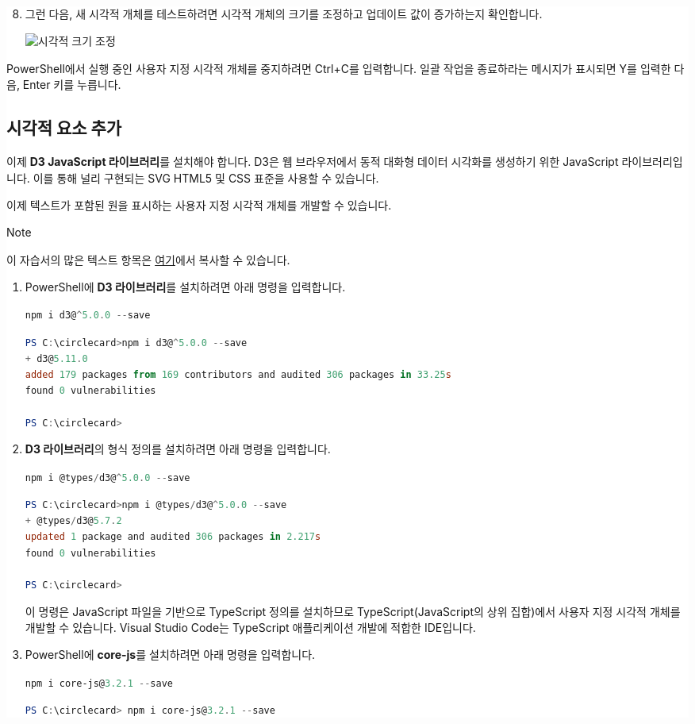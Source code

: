 8. 그런 다음, 새 시각적 개체를 테스트하려면 시각적 개체의 크기를 조정하고 업데이트 값이 증가하는지 확인합니다.

    ![시각적 크기 조정](media/custom-visual-develop-tutorial/resize-visual.png)

PowerShell에서 실행 중인 사용자 지정 시각적 개체를 중지하려면 Ctrl+C를 입력합니다. 일괄 작업을 종료하라는 메시지가 표시되면 Y를 입력한 다음, Enter 키를 누릅니다.

## <a name="adding-visual-elements"></a>시각적 요소 추가

이제 **D3 JavaScript 라이브러리**를 설치해야 합니다. D3은 웹 브라우저에서 동적 대화형 데이터 시각화를 생성하기 위한 JavaScript 라이브러리입니다. 이를 통해 널리 구현되는 SVG HTML5 및 CSS 표준을 사용할 수 있습니다.

이제 텍스트가 포함된 원을 표시하는 사용자 지정 시각적 개체를 개발할 수 있습니다.

> [!Note]
> 이 자습서의 많은 텍스트 항목은 [여기](https://github.com/Microsoft/powerbi-visuals-circlecard)에서 복사할 수 있습니다.

1. PowerShell에 **D3 라이브러리**를 설치하려면 아래 명령을 입력합니다.

    ```powershell
    npm i d3@^5.0.0 --save
    ```

    ```powershell
    PS C:\circlecard>npm i d3@^5.0.0 --save
    + d3@5.11.0
    added 179 packages from 169 contributors and audited 306 packages in 33.25s
    found 0 vulnerabilities

    PS C:\circlecard>
    ```

2. **D3 라이브러리**의 형식 정의를 설치하려면 아래 명령을 입력합니다.

    ```powershell
    npm i @types/d3@^5.0.0 --save
    ```

    ```powershell
    PS C:\circlecard>npm i @types/d3@^5.0.0 --save
    + @types/d3@5.7.2
    updated 1 package and audited 306 packages in 2.217s
    found 0 vulnerabilities

    PS C:\circlecard>
    ```

    이 명령은 JavaScript 파일을 기반으로 TypeScript 정의를 설치하므로 TypeScript(JavaScript의 상위 집합)에서 사용자 지정 시각적 개체를 개발할 수 있습니다. Visual Studio Code는 TypeScript 애플리케이션 개발에 적합한 IDE입니다.

3. PowerShell에 **core-js**를 설치하려면 아래 명령을 입력합니다.

    ```powershell
    npm i core-js@3.2.1 --save
    ```

    ```powershell
    PS C:\circlecard> npm i core-js@3.2.1 --save
